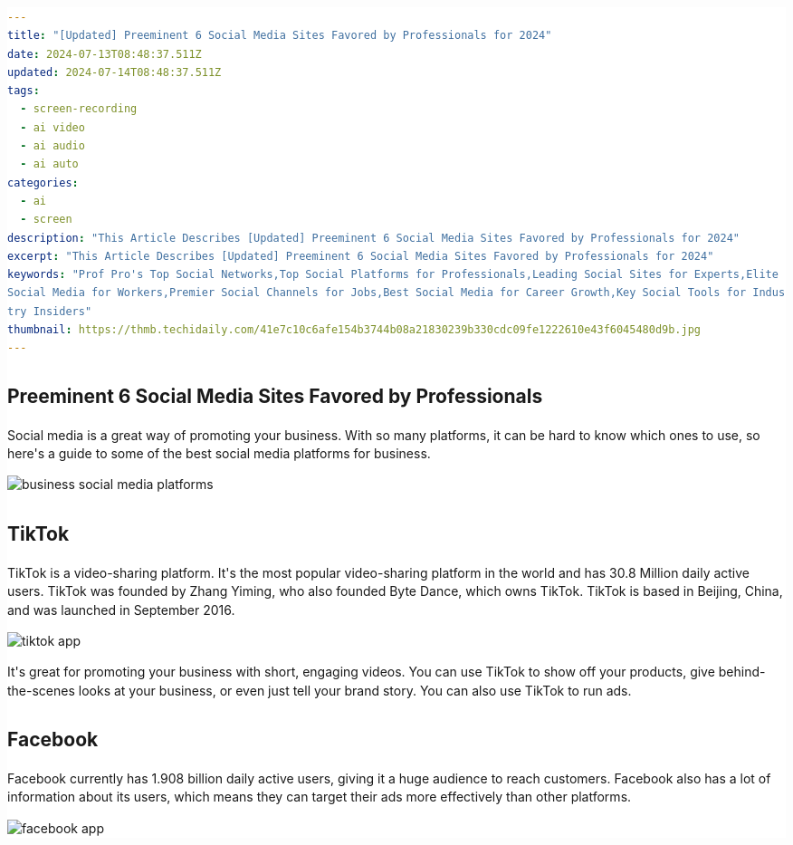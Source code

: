 ```yaml
---
title: "[Updated] Preeminent 6 Social Media Sites Favored by Professionals for 2024"
date: 2024-07-13T08:48:37.511Z
updated: 2024-07-14T08:48:37.511Z
tags: 
  - screen-recording
  - ai video
  - ai audio
  - ai auto
categories: 
  - ai
  - screen
description: "This Article Describes [Updated] Preeminent 6 Social Media Sites Favored by Professionals for 2024"
excerpt: "This Article Describes [Updated] Preeminent 6 Social Media Sites Favored by Professionals for 2024"
keywords: "Prof Pro's Top Social Networks,Top Social Platforms for Professionals,Leading Social Sites for Experts,Elite Social Media for Workers,Premier Social Channels for Jobs,Best Social Media for Career Growth,Key Social Tools for Industry Insiders"
thumbnail: https://thmb.techidaily.com/41e7c10c6afe154b3744b08a21830239b330cdc09fe1222610e43f6045480d9b.jpg
---
```


## Preeminent 6 Social Media Sites Favored by Professionals

Social media is a great way of promoting your business. With so many platforms, it can be hard to know which ones to use, so here's a guide to some of the best social media platforms for business.

![business social media platforms](https://images.wondershare.com/filmora/article-images/2022/09/business-social-media-platforms.jpg)

## TikTok

TikTok is a video-sharing platform. It's the most popular video-sharing platform in the world and has 30.8 Million daily active users. TikTok was founded by Zhang Yiming, who also founded Byte Dance, which owns TikTok. TikTok is based in Beijing, China, and was launched in September 2016.

![tiktok app](https://images.wondershare.com/filmora/article-images/2022/09/tiktok-app.jpg)

It's great for promoting your business with short, engaging videos. You can use TikTok to show off your products, give behind-the-scenes looks at your business, or even just tell your brand story. You can also use TikTok to run ads.

## Facebook

Facebook currently has 1.908 billion daily active users, giving it a huge audience to reach customers. Facebook also has a lot of information about its users, which means they can target their ads more effectively than other platforms.

![facebook app](https://images.wondershare.com/filmora/article-images/2022/09/facebook-app.jpg)
